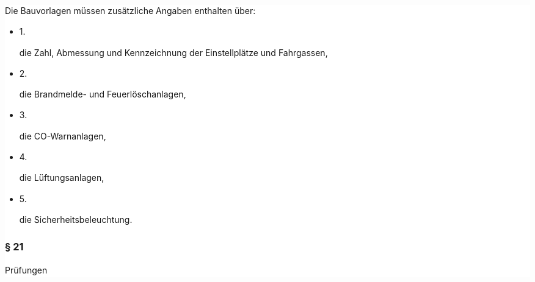 <div class="jnhtml">

<div>

<div class="jurAbsatz">

Die Bauvorlagen müssen zusätzliche Angaben enthalten über:

  - 1\.
    
    <div style="">
    
    die Zahl, Abmessung und Kennzeichnung der Einstellplätze und
    Fahrgassen,
    
    </div>

  - 2\.
    
    <div style="">
    
    die Brandmelde- und Feuerlöschanlagen,
    
    </div>

  - 3\.
    
    <div style="">
    
    die CO-Warnanlagen,
    
    </div>

  - 4\.
    
    <div style="">
    
    die Lüftungsanlagen,
    
    </div>

  - 5\.
    
    <div style="">
    
    die Sicherheitsbeleuchtung.
    
    </div>

</div>

</div>

</div>

</div>

<span id="DDNR016110990BJNE002800307.html"></span>

### § 21  
Prüfungen

<div>

